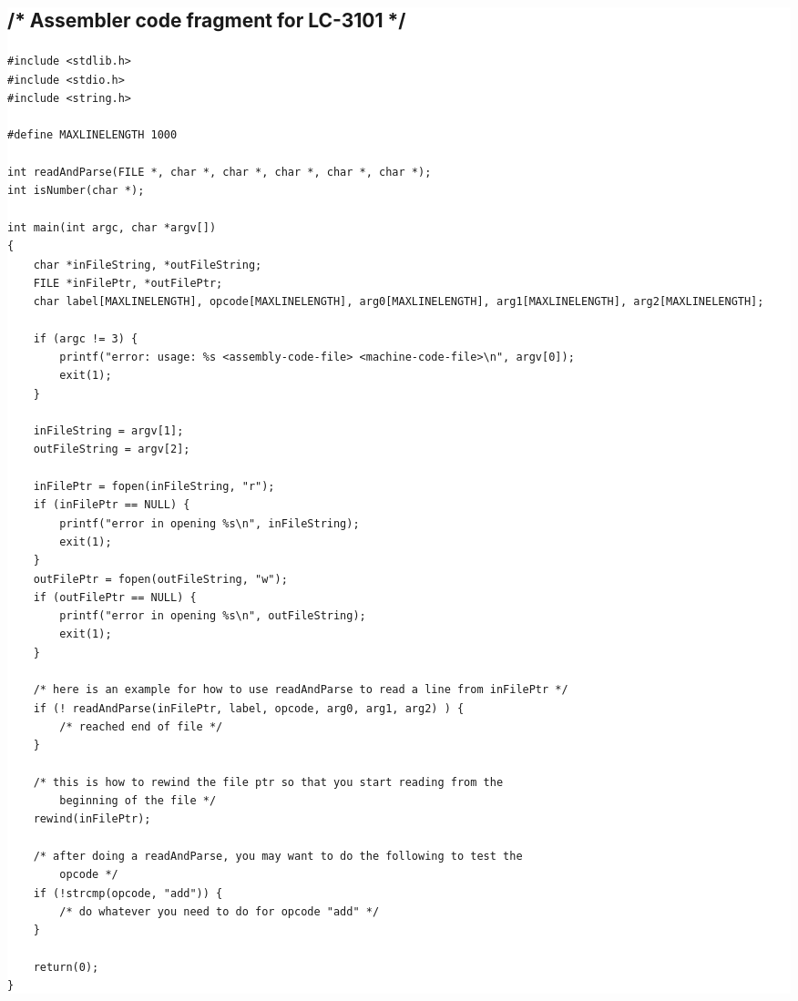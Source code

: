 ## /* Assembler code fragment for LC-3101 */

    #include <stdlib.h>
    #include <stdio.h>
    #include <string.h>

    #define MAXLINELENGTH 1000

    int readAndParse(FILE *, char *, char *, char *, char *, char *);
    int isNumber(char *);

    int main(int argc, char *argv[])
    {
        char *inFileString, *outFileString;
        FILE *inFilePtr, *outFilePtr;
        char label[MAXLINELENGTH], opcode[MAXLINELENGTH], arg0[MAXLINELENGTH], arg1[MAXLINELENGTH], arg2[MAXLINELENGTH];

        if (argc != 3) {
            printf("error: usage: %s <assembly-code-file> <machine-code-file>\n", argv[0]);
            exit(1);
        }

        inFileString = argv[1];
        outFileString = argv[2];

        inFilePtr = fopen(inFileString, "r");
        if (inFilePtr == NULL) {
            printf("error in opening %s\n", inFileString);
            exit(1);
        }
        outFilePtr = fopen(outFileString, "w");
        if (outFilePtr == NULL) {
            printf("error in opening %s\n", outFileString);
            exit(1);
        }

        /* here is an example for how to use readAndParse to read a line from inFilePtr */
        if (! readAndParse(inFilePtr, label, opcode, arg0, arg1, arg2) ) {
            /* reached end of file */
        }

        /* this is how to rewind the file ptr so that you start reading from the
            beginning of the file */
        rewind(inFilePtr);

        /* after doing a readAndParse, you may want to do the following to test the
            opcode */
        if (!strcmp(opcode, "add")) {
            /* do whatever you need to do for opcode "add" */
        }

        return(0);
    }

